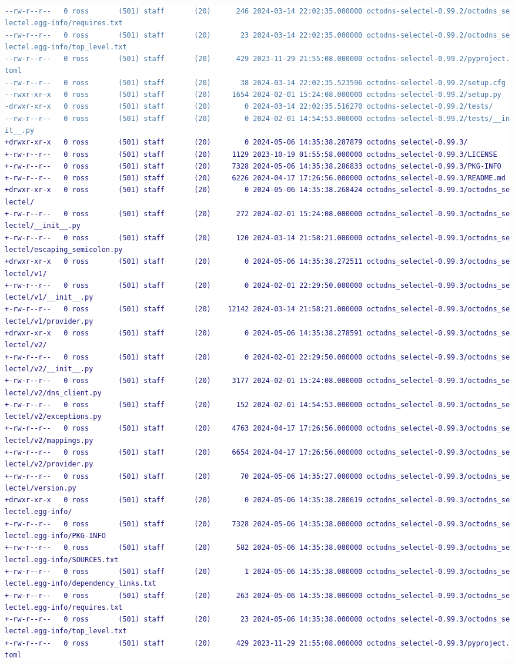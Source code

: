 ```diff
--rw-r--r--   0 ross       (501) staff       (20)      246 2024-03-14 22:02:35.000000 octodns-selectel-0.99.2/octodns_selectel.egg-info/requires.txt
--rw-r--r--   0 ross       (501) staff       (20)       23 2024-03-14 22:02:35.000000 octodns-selectel-0.99.2/octodns_selectel.egg-info/top_level.txt
--rw-r--r--   0 ross       (501) staff       (20)      429 2023-11-29 21:55:08.000000 octodns-selectel-0.99.2/pyproject.toml
--rw-r--r--   0 ross       (501) staff       (20)       38 2024-03-14 22:02:35.523596 octodns-selectel-0.99.2/setup.cfg
--rwxr-xr-x   0 ross       (501) staff       (20)     1654 2024-02-01 15:24:08.000000 octodns-selectel-0.99.2/setup.py
-drwxr-xr-x   0 ross       (501) staff       (20)        0 2024-03-14 22:02:35.516270 octodns-selectel-0.99.2/tests/
--rw-r--r--   0 ross       (501) staff       (20)        0 2024-02-01 14:54:53.000000 octodns-selectel-0.99.2/tests/__init__.py
+drwxr-xr-x   0 ross       (501) staff       (20)        0 2024-05-06 14:35:38.287879 octodns_selectel-0.99.3/
+-rw-r--r--   0 ross       (501) staff       (20)     1129 2023-10-19 01:55:58.000000 octodns_selectel-0.99.3/LICENSE
+-rw-r--r--   0 ross       (501) staff       (20)     7328 2024-05-06 14:35:38.286833 octodns_selectel-0.99.3/PKG-INFO
+-rw-r--r--   0 ross       (501) staff       (20)     6226 2024-04-17 17:26:56.000000 octodns_selectel-0.99.3/README.md
+drwxr-xr-x   0 ross       (501) staff       (20)        0 2024-05-06 14:35:38.268424 octodns_selectel-0.99.3/octodns_selectel/
+-rw-r--r--   0 ross       (501) staff       (20)      272 2024-02-01 15:24:08.000000 octodns_selectel-0.99.3/octodns_selectel/__init__.py
+-rw-r--r--   0 ross       (501) staff       (20)      120 2024-03-14 21:58:21.000000 octodns_selectel-0.99.3/octodns_selectel/escaping_semicolon.py
+drwxr-xr-x   0 ross       (501) staff       (20)        0 2024-05-06 14:35:38.272511 octodns_selectel-0.99.3/octodns_selectel/v1/
+-rw-r--r--   0 ross       (501) staff       (20)        0 2024-02-01 22:29:50.000000 octodns_selectel-0.99.3/octodns_selectel/v1/__init__.py
+-rw-r--r--   0 ross       (501) staff       (20)    12142 2024-03-14 21:58:21.000000 octodns_selectel-0.99.3/octodns_selectel/v1/provider.py
+drwxr-xr-x   0 ross       (501) staff       (20)        0 2024-05-06 14:35:38.278591 octodns_selectel-0.99.3/octodns_selectel/v2/
+-rw-r--r--   0 ross       (501) staff       (20)        0 2024-02-01 22:29:50.000000 octodns_selectel-0.99.3/octodns_selectel/v2/__init__.py
+-rw-r--r--   0 ross       (501) staff       (20)     3177 2024-02-01 15:24:08.000000 octodns_selectel-0.99.3/octodns_selectel/v2/dns_client.py
+-rw-r--r--   0 ross       (501) staff       (20)      152 2024-02-01 14:54:53.000000 octodns_selectel-0.99.3/octodns_selectel/v2/exceptions.py
+-rw-r--r--   0 ross       (501) staff       (20)     4763 2024-04-17 17:26:56.000000 octodns_selectel-0.99.3/octodns_selectel/v2/mappings.py
+-rw-r--r--   0 ross       (501) staff       (20)     6654 2024-04-17 17:26:56.000000 octodns_selectel-0.99.3/octodns_selectel/v2/provider.py
+-rw-r--r--   0 ross       (501) staff       (20)       70 2024-05-06 14:35:27.000000 octodns_selectel-0.99.3/octodns_selectel/version.py
+drwxr-xr-x   0 ross       (501) staff       (20)        0 2024-05-06 14:35:38.280619 octodns_selectel-0.99.3/octodns_selectel.egg-info/
+-rw-r--r--   0 ross       (501) staff       (20)     7328 2024-05-06 14:35:38.000000 octodns_selectel-0.99.3/octodns_selectel.egg-info/PKG-INFO
+-rw-r--r--   0 ross       (501) staff       (20)      582 2024-05-06 14:35:38.000000 octodns_selectel-0.99.3/octodns_selectel.egg-info/SOURCES.txt
+-rw-r--r--   0 ross       (501) staff       (20)        1 2024-05-06 14:35:38.000000 octodns_selectel-0.99.3/octodns_selectel.egg-info/dependency_links.txt
+-rw-r--r--   0 ross       (501) staff       (20)      263 2024-05-06 14:35:38.000000 octodns_selectel-0.99.3/octodns_selectel.egg-info/requires.txt
+-rw-r--r--   0 ross       (501) staff       (20)       23 2024-05-06 14:35:38.000000 octodns_selectel-0.99.3/octodns_selectel.egg-info/top_level.txt
+-rw-r--r--   0 ross       (501) staff       (20)      429 2023-11-29 21:55:08.000000 octodns_selectel-0.99.3/pyproject.toml
```